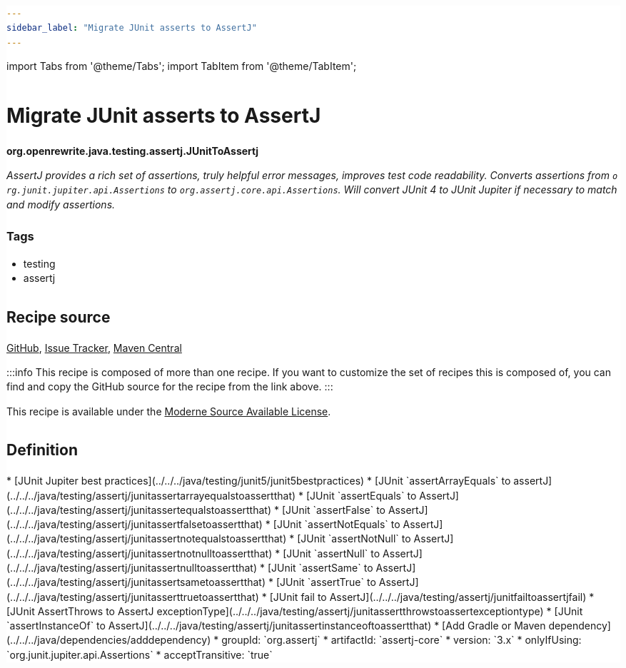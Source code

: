 ```yaml
---
sidebar_label: "Migrate JUnit asserts to AssertJ"
---
```


import Tabs from '@theme/Tabs';
import TabItem from '@theme/TabItem';

# Migrate JUnit asserts to AssertJ

**org.openrewrite.java.testing.assertj.JUnitToAssertj**

_AssertJ provides a rich set of assertions, truly helpful error messages, improves test code readability. Converts assertions from `org.junit.jupiter.api.Assertions` to `org.assertj.core.api.Assertions`. Will convert JUnit 4 to JUnit Jupiter if necessary to match and modify assertions._

### Tags

* testing
* assertj

## Recipe source

[GitHub](https://github.com/openrewrite/rewrite-testing-frameworks/blob/main/src/main/resources/META-INF/rewrite/assertj.yml), 
[Issue Tracker](https://github.com/openrewrite/rewrite-testing-frameworks/issues), 
[Maven Central](https://central.sonatype.com/artifact/org.openrewrite.recipe/rewrite-testing-frameworks/)

:::info
This recipe is composed of more than one recipe. If you want to customize the set of recipes this is composed of, you can find and copy the GitHub source for the recipe from the link above.
:::

This recipe is available under the [Moderne Source Available License](https://docs.moderne.io/licensing/moderne-source-available-license).


## Definition

<Tabs groupId="recipeType">
<TabItem value="recipe-list" label="Recipe List" >
* [JUnit Jupiter best practices](../../../java/testing/junit5/junit5bestpractices)
* [JUnit `assertArrayEquals` to assertJ](../../../java/testing/assertj/junitassertarrayequalstoassertthat)
* [JUnit `assertEquals` to AssertJ](../../../java/testing/assertj/junitassertequalstoassertthat)
* [JUnit `assertFalse` to AssertJ](../../../java/testing/assertj/junitassertfalsetoassertthat)
* [JUnit `assertNotEquals` to AssertJ](../../../java/testing/assertj/junitassertnotequalstoassertthat)
* [JUnit `assertNotNull` to AssertJ](../../../java/testing/assertj/junitassertnotnulltoassertthat)
* [JUnit `assertNull` to AssertJ](../../../java/testing/assertj/junitassertnulltoassertthat)
* [JUnit `assertSame` to AssertJ](../../../java/testing/assertj/junitassertsametoassertthat)
* [JUnit `assertTrue` to AssertJ](../../../java/testing/assertj/junitasserttruetoassertthat)
* [JUnit fail to AssertJ](../../../java/testing/assertj/junitfailtoassertjfail)
* [JUnit AssertThrows to AssertJ exceptionType](../../../java/testing/assertj/junitassertthrowstoassertexceptiontype)
* [JUnit `assertInstanceOf` to AssertJ](../../../java/testing/assertj/junitassertinstanceoftoassertthat)
* [Add Gradle or Maven dependency](../../../java/dependencies/adddependency)
  * groupId: `org.assertj`
  * artifactId: `assertj-core`
  * version: `3.x`
  * onlyIfUsing: `org.junit.jupiter.api.Assertions`
  * acceptTransitive: `true`